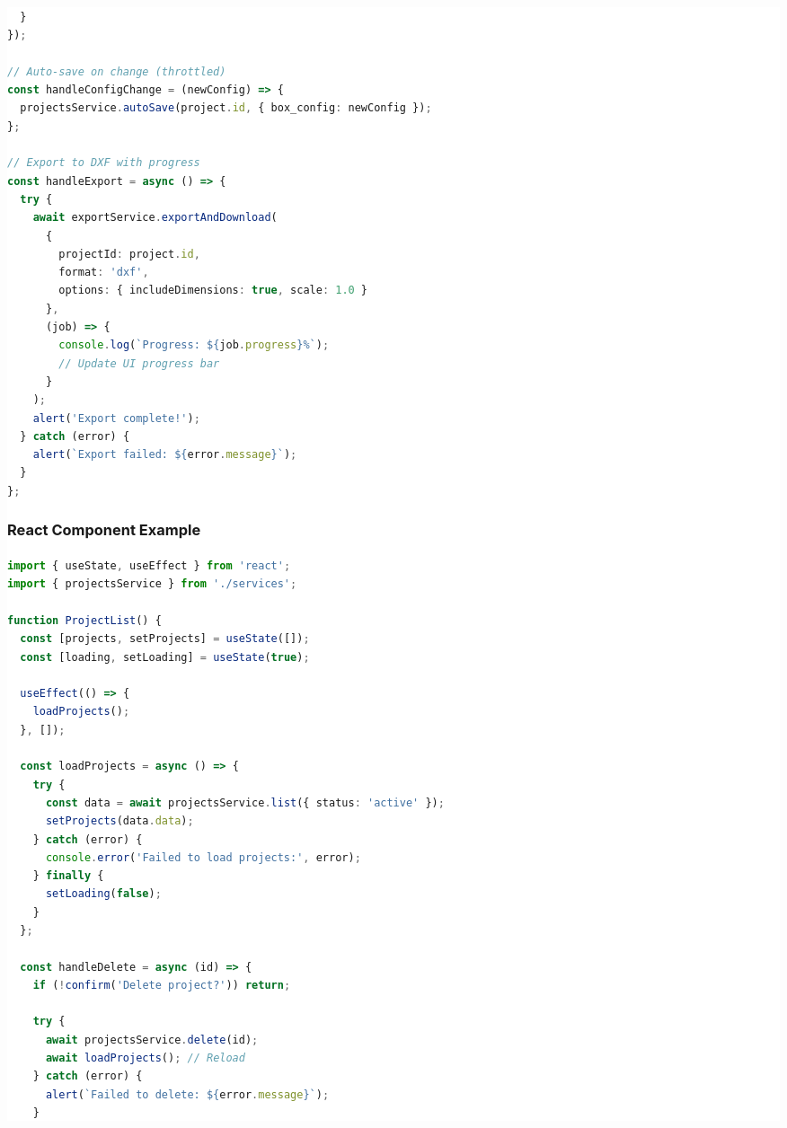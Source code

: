 ```typescript
  }
});

// Auto-save on change (throttled)
const handleConfigChange = (newConfig) => {
  projectsService.autoSave(project.id, { box_config: newConfig });
};

// Export to DXF with progress
const handleExport = async () => {
  try {
    await exportService.exportAndDownload(
      {
        projectId: project.id,
        format: 'dxf',
        options: { includeDimensions: true, scale: 1.0 }
      },
      (job) => {
        console.log(`Progress: ${job.progress}%`);
        // Update UI progress bar
      }
    );
    alert('Export complete!');
  } catch (error) {
    alert(`Export failed: ${error.message}`);
  }
};
```

### React Component Example

```typescript
import { useState, useEffect } from 'react';
import { projectsService } from './services';

function ProjectList() {
  const [projects, setProjects] = useState([]);
  const [loading, setLoading] = useState(true);

  useEffect(() => {
    loadProjects();
  }, []);

  const loadProjects = async () => {
    try {
      const data = await projectsService.list({ status: 'active' });
      setProjects(data.data);
    } catch (error) {
      console.error('Failed to load projects:', error);
    } finally {
      setLoading(false);
    }
  };

  const handleDelete = async (id) => {
    if (!confirm('Delete project?')) return;

    try {
      await projectsService.delete(id);
      await loadProjects(); // Reload
    } catch (error) {
      alert(`Failed to delete: ${error.message}`);
    }
```